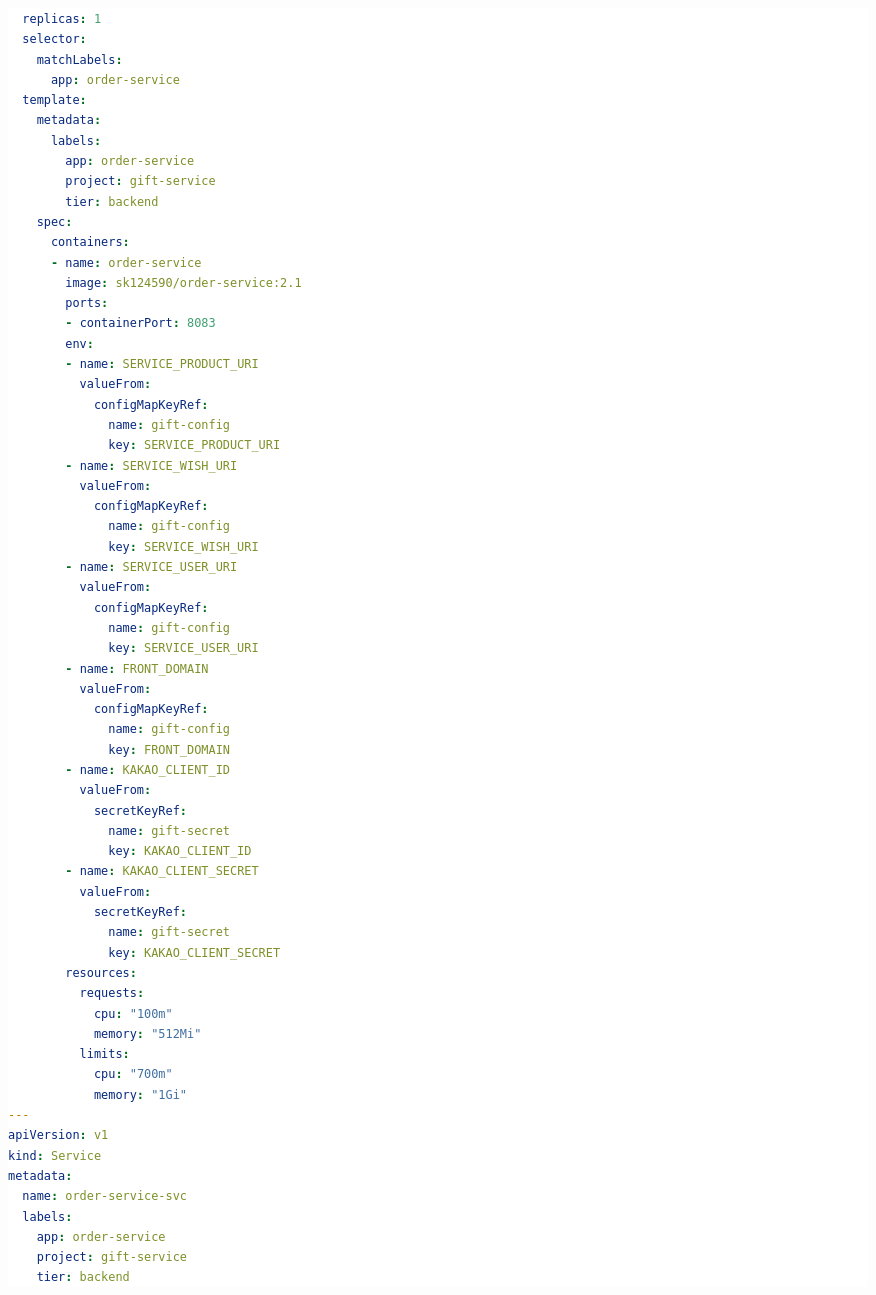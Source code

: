 ```yaml
  replicas: 1
  selector:
    matchLabels:
      app: order-service
  template:
    metadata:
      labels:
        app: order-service
        project: gift-service
        tier: backend
    spec:
      containers:
      - name: order-service
        image: sk124590/order-service:2.1
        ports:
        - containerPort: 8083
        env:
        - name: SERVICE_PRODUCT_URI
          valueFrom:
            configMapKeyRef:
              name: gift-config
              key: SERVICE_PRODUCT_URI
        - name: SERVICE_WISH_URI
          valueFrom:
            configMapKeyRef:
              name: gift-config
              key: SERVICE_WISH_URI
        - name: SERVICE_USER_URI
          valueFrom:
            configMapKeyRef:
              name: gift-config
              key: SERVICE_USER_URI
        - name: FRONT_DOMAIN
          valueFrom:
            configMapKeyRef:
              name: gift-config
              key: FRONT_DOMAIN
        - name: KAKAO_CLIENT_ID
          valueFrom:
            secretKeyRef:
              name: gift-secret
              key: KAKAO_CLIENT_ID
        - name: KAKAO_CLIENT_SECRET
          valueFrom:
            secretKeyRef:
              name: gift-secret
              key: KAKAO_CLIENT_SECRET
        resources:
          requests:
            cpu: "100m"
            memory: "512Mi"
          limits:
            cpu: "700m"
            memory: "1Gi"
---
apiVersion: v1
kind: Service
metadata:
  name: order-service-svc
  labels:
    app: order-service
    project: gift-service
    tier: backend
```